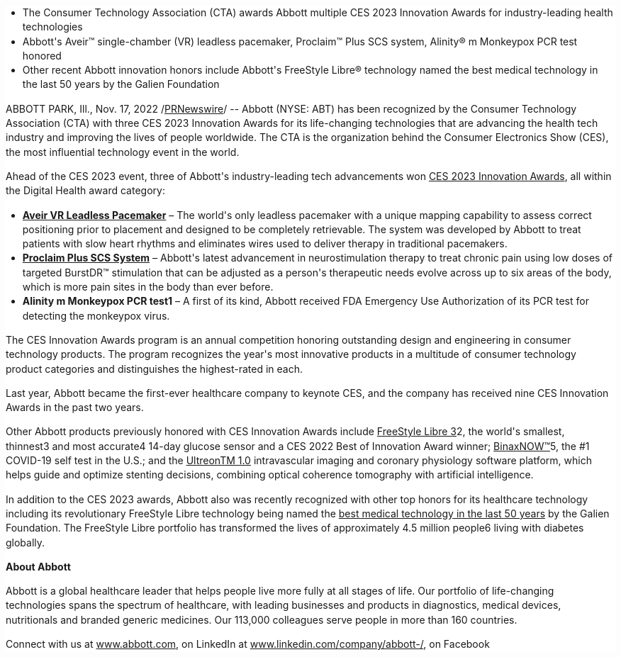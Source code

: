 <ul><li>The Consumer Technology Association (CTA) awards Abbott multiple CES 2023 Innovation Awards for industry-leading health technologies</li><li>Abbott's Aveir™ single-chamber (VR) leadless pacemaker, Proclaim™ Plus SCS system, Alinity®&nbsp;m Monkeypox PCR test honored</li><li>Other recent Abbott innovation honors include Abbott's FreeStyle Libre®&nbsp;technology named the best medical technology in the last 50 years by the Galien Foundation</li></ul><p>ABBOTT PARK, Ill.,&nbsp;Nov. 17, 2022&nbsp;/<a href="http://www.prnewswire.com/">PRNewswire</a>/ --&nbsp;Abbott (NYSE: ABT) has been recognized by the Consumer Technology Association (CTA) with three CES 2023 Innovation Awards for its life-changing technologies that are advancing the health tech industry and improving the lives of people worldwide. The CTA is the organization behind the Consumer Electronics Show (CES), the most influential technology event in the world.</p><p>Ahead of the CES 2023 event, three of Abbott's industry-leading tech advancements won&nbsp;<a href="https://c212.net/c/link/?t=0&amp;l=en&amp;o=3712366-1&amp;h=918436223&amp;u=https%3A%2F%2Fwww.ces.tech%2FInnovation-Awards%2FProgram.aspx&amp;a=CES+2023+Innovation+Awards">CES 2023 Innovation Awards</a>, all within the Digital Health award category:</p><ul><li><a href="https://c212.net/c/link/?t=0&amp;l=en&amp;o=3712366-1&amp;h=2471985577&amp;u=https%3A%2F%2Fwww.cardiovascular.abbott%2Fus%2Fen%2Fhcp%2Fproducts%2Fcardiac-rhythm-management%2Fpacemakers%2Faveir-vr-leadless-pacemaker%2Fisi.html&amp;a=Aveir+VR+Leadless+Pacemaker"><strong>Aveir VR Leadless Pacemaker</strong></a>&nbsp;– The&nbsp;world's only leadless pacemaker with a unique mapping capability to assess correct positioning prior to placement and designed to be completely retrievable. The system was developed by Abbott to treat patients with slow heart rhythms and eliminates wires used to deliver therapy in traditional pacemakers.</li><li><a href="https://c212.net/c/link/?t=0&amp;l=en&amp;o=3712366-1&amp;h=1720083349&amp;u=https%3A%2F%2Fproclaimxr.com%2F%3Fgclid%3DCj0KCQjw48OaBhDWARIsAMd966DocZ_zR1_V_OcKLaTAufvHTDH9-RGv4pvvhRl2cICuQb4n9dayfUcaAs3mEALw_wcB&amp;a=Proclaim+Plus+SCS+System"><strong>Proclaim Plus SCS System</strong></a>&nbsp;– Abbott's latest advancement in neurostimulation therapy to treat chronic pain using low doses of targeted BurstDR™ stimulation that can be adjusted as a person's therapeutic needs evolve across up to six areas of the body, which is more pain sites in the body than ever before.</li><li><strong>Alinity m Monkeypox PCR test1</strong>&nbsp;– A first of its kind, Abbott received FDA Emergency Use Authorization of its PCR test for detecting the monkeypox virus.</li></ul><p>The CES Innovation Awards program is an annual competition honoring outstanding design and engineering in consumer technology products. The program recognizes the year's most innovative products in a multitude of consumer technology product categories and distinguishes the highest-rated in each.</p><p>Last year, Abbott became the first-ever healthcare company to keynote CES, and the company has received nine CES Innovation Awards in the past two years.</p><p>Other Abbott products previously honored with CES Innovation Awards include&nbsp;<a href="https://c212.net/c/link/?t=0&amp;l=en&amp;o=3712366-1&amp;h=3879769737&amp;u=https%3A%2F%2Fwww.freestyle.abbott%2Fus-en%2Fproducts%2Ffreestyle-libre-3.html&amp;a=FreeStyle+Libre+3">FreeStyle Libre 3</a>2, the world's smallest, thinnest3&nbsp;and most accurate4&nbsp;14-day glucose sensor and a CES 2022 Best of Innovation Award winner;&nbsp;<a href="https://c212.net/c/link/?t=0&amp;l=en&amp;o=3712366-1&amp;h=862325830&amp;u=https%3A%2F%2Fwww.abbott.com%2FBinaxNOW-Tests-NAVICA-App.html&amp;a=BinaxNOW%E2%84%A2">BinaxNOW™</a>5, the #1 COVID-19 self test in the U.S.; and the&nbsp;<a href="https://c212.net/c/link/?t=0&amp;l=en&amp;o=3712366-1&amp;h=2063286716&amp;u=https%3A%2F%2Fabbott.mediaroom.com%2F2021-04-26-Abbotts-New-Coronary-Imaging-Platform-Powered-by-Artificial-Intelligence-Launches-in-Europe&amp;a=UltreonTM+1.0">UltreonTM&nbsp;1.0</a>&nbsp;intravascular imaging and coronary physiology software platform, which helps guide and optimize stenting decisions, combining optical coherence tomography with artificial intelligence.</p><p>In addition to the CES 2023 awards, Abbott also was recently recognized with other top honors for its healthcare technology including its revolutionary FreeStyle Libre technology being named the&nbsp;<a href="https://c212.net/c/link/?t=0&amp;l=en&amp;o=3712366-1&amp;h=545606095&amp;u=https%3A%2F%2Fabbott.mediaroom.com%2F2022-10-28-Abbotts-FreeStyle-Libre-R-is-Named-Best-Medical-Technology-in-Last-50-Years-by-the-Galien-Foundation&amp;a=best+medical+technology+in+the+last+50+years">best medical technology in the last 50 years</a>&nbsp;by the Galien Foundation. The FreeStyle Libre portfolio has transformed the lives of approximately 4.5 million people6&nbsp;living with diabetes globally.</p><p><strong>About Abbott</strong></p><p>Abbott is a global healthcare leader that helps people live more fully at all stages of life. Our portfolio of life-changing technologies spans the spectrum of healthcare, with leading businesses and products in diagnostics, medical devices, nutritionals and branded generic medicines. Our 113,000 colleagues serve people in more than 160 countries.</p><p>Connect with us at&nbsp;<a href="https://c212.net/c/link/?t=0&amp;l=en&amp;o=3712366-1&amp;h=1996919089&amp;u=http%3A%2F%2Fwww.abbott.com%2F&amp;a=www.abbott.com">www.abbott.com</a>, on LinkedIn at&nbsp;<a href="https://c212.net/c/link/?t=0&amp;l=en&amp;o=3712366-1&amp;h=1286386901&amp;u=http%3A%2F%2Fwww.linkedin.com%2Fcompany%2Fabbott-%2F&amp;a=www.linkedin.com%2Fcompany%2Fabbott-%2F">www.linkedin.com/company/abbott-/</a>, on Facebook